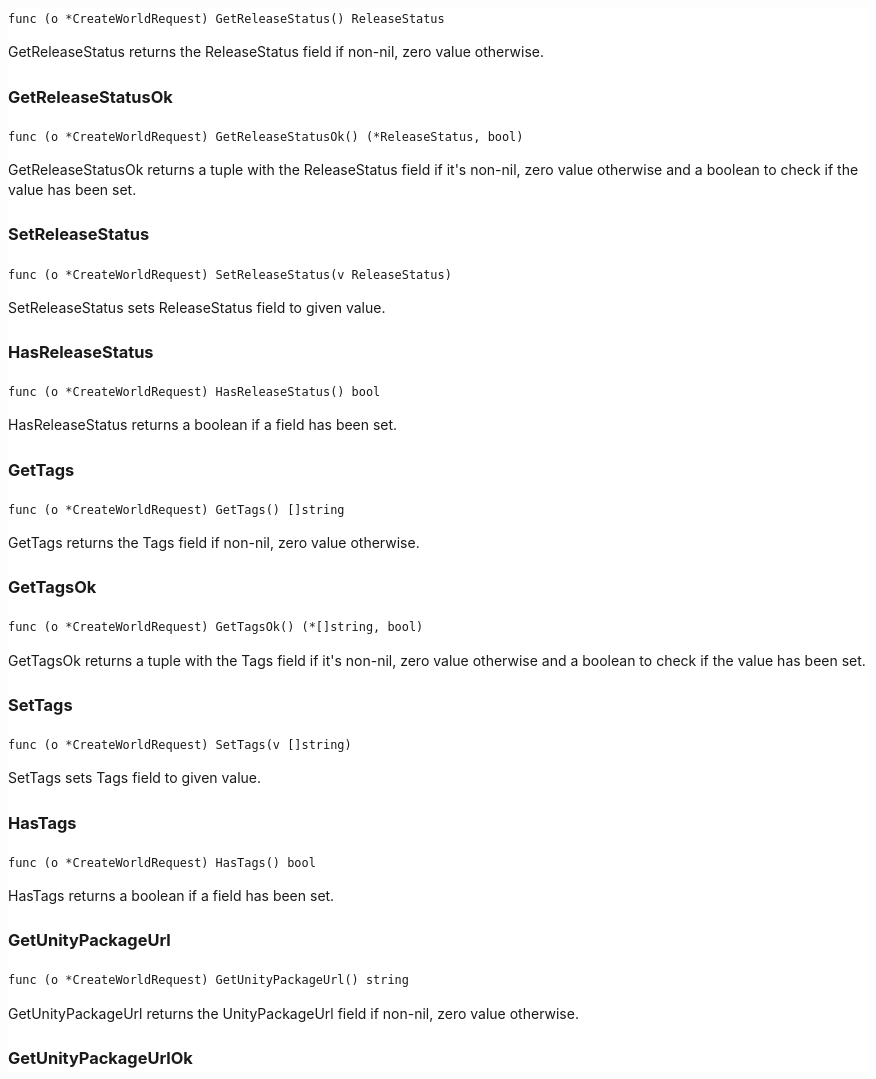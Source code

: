 `func (o *CreateWorldRequest) GetReleaseStatus() ReleaseStatus`

GetReleaseStatus returns the ReleaseStatus field if non-nil, zero value otherwise.

### GetReleaseStatusOk

`func (o *CreateWorldRequest) GetReleaseStatusOk() (*ReleaseStatus, bool)`

GetReleaseStatusOk returns a tuple with the ReleaseStatus field if it's non-nil, zero value otherwise
and a boolean to check if the value has been set.

### SetReleaseStatus

`func (o *CreateWorldRequest) SetReleaseStatus(v ReleaseStatus)`

SetReleaseStatus sets ReleaseStatus field to given value.

### HasReleaseStatus

`func (o *CreateWorldRequest) HasReleaseStatus() bool`

HasReleaseStatus returns a boolean if a field has been set.

### GetTags

`func (o *CreateWorldRequest) GetTags() []string`

GetTags returns the Tags field if non-nil, zero value otherwise.

### GetTagsOk

`func (o *CreateWorldRequest) GetTagsOk() (*[]string, bool)`

GetTagsOk returns a tuple with the Tags field if it's non-nil, zero value otherwise
and a boolean to check if the value has been set.

### SetTags

`func (o *CreateWorldRequest) SetTags(v []string)`

SetTags sets Tags field to given value.

### HasTags

`func (o *CreateWorldRequest) HasTags() bool`

HasTags returns a boolean if a field has been set.

### GetUnityPackageUrl

`func (o *CreateWorldRequest) GetUnityPackageUrl() string`

GetUnityPackageUrl returns the UnityPackageUrl field if non-nil, zero value otherwise.

### GetUnityPackageUrlOk
